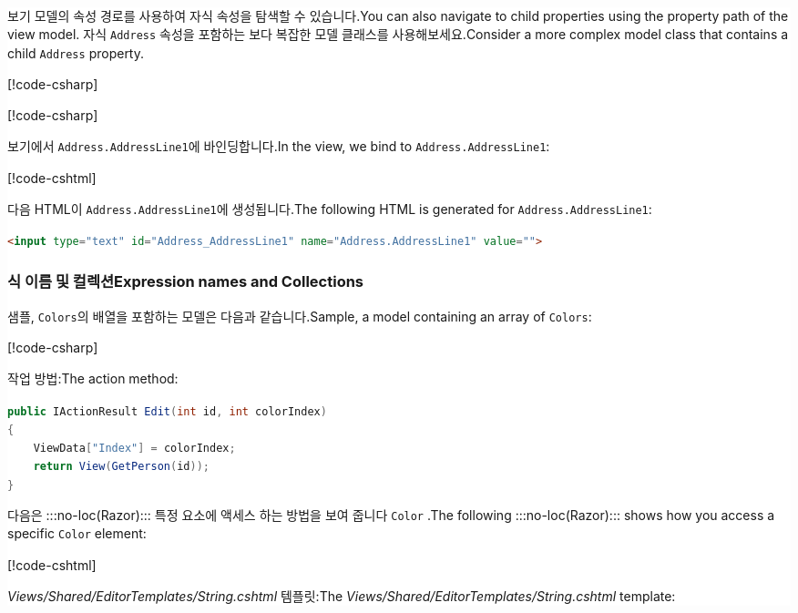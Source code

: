 <span data-ttu-id="5d6f4-244">보기 모델의 속성 경로를 사용하여 자식 속성을 탐색할 수 있습니다.</span><span class="sxs-lookup"><span data-stu-id="5d6f4-244">You can also navigate to child properties using the property path of the view model.</span></span> <span data-ttu-id="5d6f4-245">자식 `Address` 속성을 포함하는 보다 복잡한 모델 클래스를 사용해보세요.</span><span class="sxs-lookup"><span data-stu-id="5d6f4-245">Consider a more complex model class that contains a child `Address` property.</span></span>

[!code-csharp[](../../mvc/views/working-with-forms/sample/final/ViewModels/AddressViewModel.cs?highlight=1,2,3,4&range=5-8)]

[!code-csharp[](../../mvc/views/working-with-forms/sample/final/ViewModels/RegisterAddressViewModel.cs?highlight=8&range=5-13)]

<span data-ttu-id="5d6f4-246">보기에서 `Address.AddressLine1`에 바인딩합니다.</span><span class="sxs-lookup"><span data-stu-id="5d6f4-246">In the view, we bind to `Address.AddressLine1`:</span></span>

[!code-cshtml[](../../mvc/views/working-with-forms/sample/final/Views/Demo/RegisterAddress.cshtml?highlight=6)]

<span data-ttu-id="5d6f4-247">다음 HTML이 `Address.AddressLine1`에 생성됩니다.</span><span class="sxs-lookup"><span data-stu-id="5d6f4-247">The following HTML is generated for `Address.AddressLine1`:</span></span>

```html
<input type="text" id="Address_AddressLine1" name="Address.AddressLine1" value="">
```

### <a name="expression-names-and-collections"></a><span data-ttu-id="5d6f4-248">식 이름 및 컬렉션</span><span class="sxs-lookup"><span data-stu-id="5d6f4-248">Expression names and Collections</span></span>

<span data-ttu-id="5d6f4-249">샘플, `Colors`의 배열을 포함하는 모델은 다음과 같습니다.</span><span class="sxs-lookup"><span data-stu-id="5d6f4-249">Sample, a model containing an array of `Colors`:</span></span>

[!code-csharp[](../../mvc/views/working-with-forms/sample/final/ViewModels/Person.cs?highlight=3&range=5-10)]

<span data-ttu-id="5d6f4-250">작업 방법:</span><span class="sxs-lookup"><span data-stu-id="5d6f4-250">The action method:</span></span>

```csharp
public IActionResult Edit(int id, int colorIndex)
{
    ViewData["Index"] = colorIndex;
    return View(GetPerson(id));
}
```

<span data-ttu-id="5d6f4-251">다음은 :::no-loc(Razor)::: 특정 요소에 액세스 하는 방법을 보여 줍니다 `Color` .</span><span class="sxs-lookup"><span data-stu-id="5d6f4-251">The following :::no-loc(Razor)::: shows how you access a specific `Color` element:</span></span>

[!code-cshtml[](working-with-forms/sample/final/Views/Demo/EditColor.cshtml)]

<span data-ttu-id="5d6f4-252">*Views/Shared/EditorTemplates/String.cshtml* 템플릿:</span><span class="sxs-lookup"><span data-stu-id="5d6f4-252">The *Views/Shared/EditorTemplates/String.cshtml* template:</span></span>
